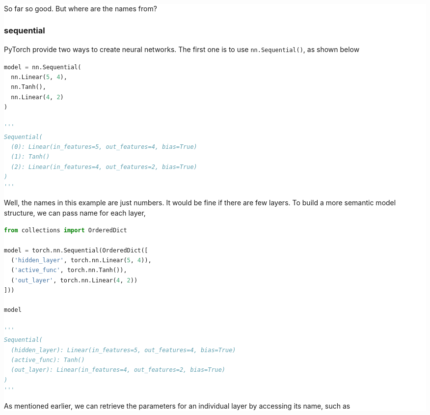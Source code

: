 So far so good. But where are the names from?



### sequential

PyTorch provide two ways to create neural networks. The first one is to use `nn.Sequential()`, as shown below



```python
model = nn.Sequential(
  nn.Linear(5, 4),
  nn.Tanh(),
  nn.Linear(4, 2)
)

'''
Sequential(
  (0): Linear(in_features=5, out_features=4, bias=True)
  (1): Tanh()
  (2): Linear(in_features=4, out_features=2, bias=True)
)
'''
```



Well, the names in this example are just numbers. It would be fine if there are few layers. To build a more semantic model structure, we can pass name for each layer,



```python
from collections import OrderedDict

model = torch.nn.Sequential(OrderedDict([
  ('hidden_layer', torch.nn.Linear(5, 4)),
  ('active_func', torch.nn.Tanh()),
  ('out_layer', torch.nn.Linear(4, 2))
]))

model

'''
Sequential(
  (hidden_layer): Linear(in_features=5, out_features=4, bias=True)
  (active_func): Tanh()
  (out_layer): Linear(in_features=4, out_features=2, bias=True)
)
'''
```



As mentioned earlier, we can retrieve the parameters for an individual layer by accessing its name, such as

